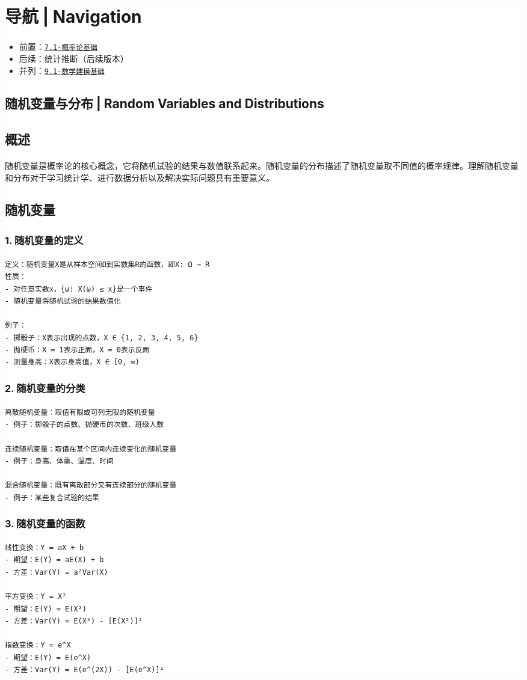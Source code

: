 # 导航 | Navigation

- 前置：[`7.1-概率论基础`](./7.1-概率论基础.md)
- 后续：统计推断（后续版本）
- 并列：[`9.1-数学建模基础`](../../9-数学建模/9.1-数学建模基础.md)

## 随机变量与分布 | Random Variables and Distributions

## 概述

随机变量是概率论的核心概念，它将随机试验的结果与数值联系起来。随机变量的分布描述了随机变量取不同值的概率规律。理解随机变量和分布对于学习统计学、进行数据分析以及解决实际问题具有重要意义。

## 随机变量

### 1. 随机变量的定义

```text
定义：随机变量X是从样本空间Ω到实数集R的函数，即X: Ω → R
性质：
- 对任意实数x，{ω: X(ω) ≤ x}是一个事件
- 随机变量将随机试验的结果数值化

例子：
- 掷骰子：X表示出现的点数，X ∈ {1, 2, 3, 4, 5, 6}
- 抛硬币：X = 1表示正面，X = 0表示反面
- 测量身高：X表示身高值，X ∈ [0, ∞)
```

### 2. 随机变量的分类

```text
离散随机变量：取值有限或可列无限的随机变量
- 例子：掷骰子的点数、抛硬币的次数、班级人数

连续随机变量：取值在某个区间内连续变化的随机变量
- 例子：身高、体重、温度、时间

混合随机变量：既有离散部分又有连续部分的随机变量
- 例子：某些复合试验的结果
```

### 3. 随机变量的函数

```text
线性变换：Y = aX + b
- 期望：E(Y) = aE(X) + b
- 方差：Var(Y) = a²Var(X)

平方变换：Y = X²
- 期望：E(Y) = E(X²)
- 方差：Var(Y) = E(X⁴) - [E(X²)]²

指数变换：Y = e^X
- 期望：E(Y) = E(e^X)
- 方差：Var(Y) = E(e^(2X)) - [E(e^X)]²
```
